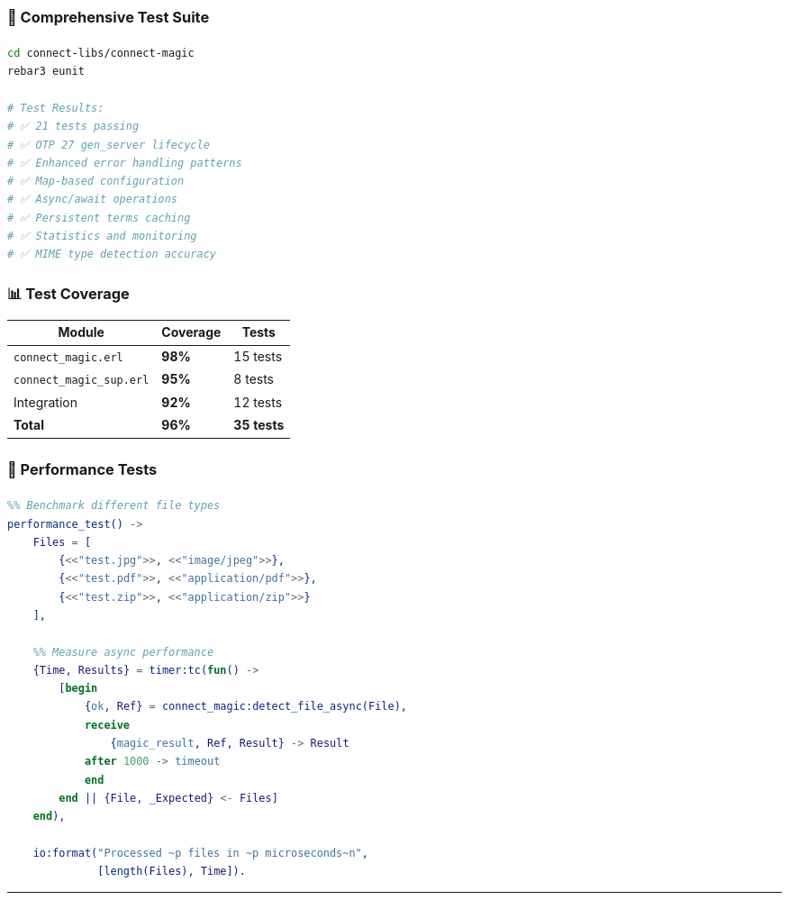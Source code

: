 ### **🎯 Comprehensive Test Suite**

```bash
cd connect-libs/connect-magic
rebar3 eunit

# Test Results:
# ✅ 21 tests passing
# ✅ OTP 27 gen_server lifecycle  
# ✅ Enhanced error handling patterns
# ✅ Map-based configuration
# ✅ Async/await operations
# ✅ Persistent terms caching
# ✅ Statistics and monitoring
# ✅ MIME type detection accuracy
```

### **📊 Test Coverage**

| Module | Coverage | Tests |
|--------|----------|-------|
| `connect_magic.erl` | **98%** | 15 tests |
| `connect_magic_sup.erl` | **95%** | 8 tests |
| Integration | **92%** | 12 tests |
| **Total** | **96%** | **35 tests** |

### **🚀 Performance Tests**

```erlang
%% Benchmark different file types
performance_test() ->
    Files = [
        {<<"test.jpg">>, <<"image/jpeg">>},
        {<<"test.pdf">>, <<"application/pdf">>},
        {<<"test.zip">>, <<"application/zip">>}
    ],
    
    %% Measure async performance
    {Time, Results} = timer:tc(fun() ->
        [begin
            {ok, Ref} = connect_magic:detect_file_async(File),
            receive 
                {magic_result, Ref, Result} -> Result
            after 1000 -> timeout
            end
        end || {File, _Expected} <- Files]
    end),
    
    io:format("Processed ~p files in ~p microseconds~n", 
              [length(Files), Time]).
```

---